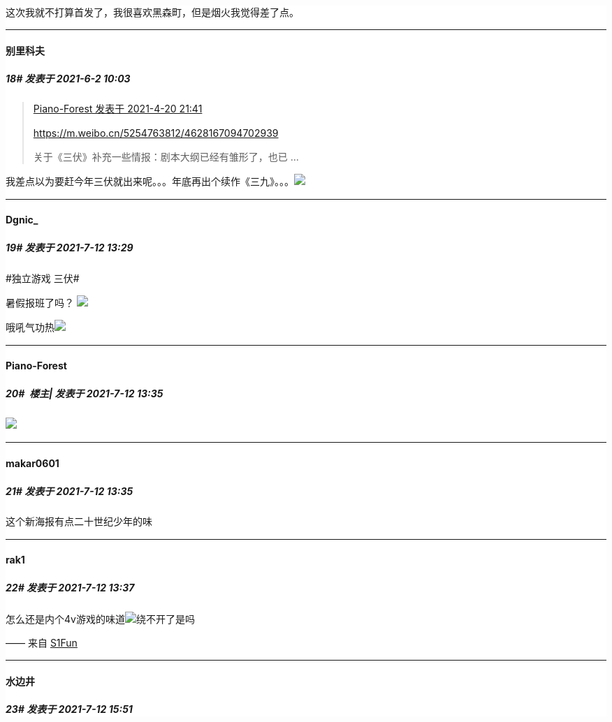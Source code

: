 这次我就不打算首发了，我很喜欢黑森町，但是烟火我觉得差了点。

*****

####  别里科夫  
##### 18#       发表于 2021-6-2 10:03

<blockquote><a href="httphttps://bbs.saraba1st.com/2b/forum.php?mod=redirect&amp;goto=findpost&amp;pid=51004295&amp;ptid=2000088" target="_blank">Piano-Forest 发表于 2021-4-20 21:41</a>

https://m.weibo.cn/5254763812/4628167094702939

关于《三伏》补充一些情报：剧本大纲已经有雏形了，也已 ...</blockquote>
我差点以为要赶今年三伏就出来呢。。。年底再出个续作《三九》。。。<img src="https://static.saraba1st.com/image/smiley/face2017/053.png" referrerpolicy="no-referrer">

*****

####  Dgnic_  
##### 19#       发表于 2021-7-12 13:29

#独立游戏 三伏#

暑假报班了吗？
<img src="https://wx1.sinaimg.cn/mw2000/005JCs72ly1gsdy55bdv7j318g1qvx6v.jpg" referrerpolicy="no-referrer">

哦吼气功热<img src="https://static.saraba1st.com/image/smiley/face2017/091.png" referrerpolicy="no-referrer">

*****

####  Piano-Forest  
##### 20#         楼主| 发表于 2021-7-12 13:35

<img src="https://p.sda1.dev/2/ce4043f18ac16efe728ef4633d630119/img-1626068030182b70fd3b2d3bd3cd7c9820ed6795179f4.jpg" referrerpolicy="no-referrer">

*****

####  makar0601  
##### 21#       发表于 2021-7-12 13:35

这个新海报有点二十世纪少年的味

*****

####  rak1  
##### 22#       发表于 2021-7-12 13:37

怎么还是内个4v游戏的味道<img src="https://static.saraba1st.com/image/smiley/face2017/001.png" referrerpolicy="no-referrer">绕不开了是吗

—— 来自 [S1Fun](https://s1fun.koalcat.com)

*****

####  水边井  
##### 23#       发表于 2021-7-12 15:51
